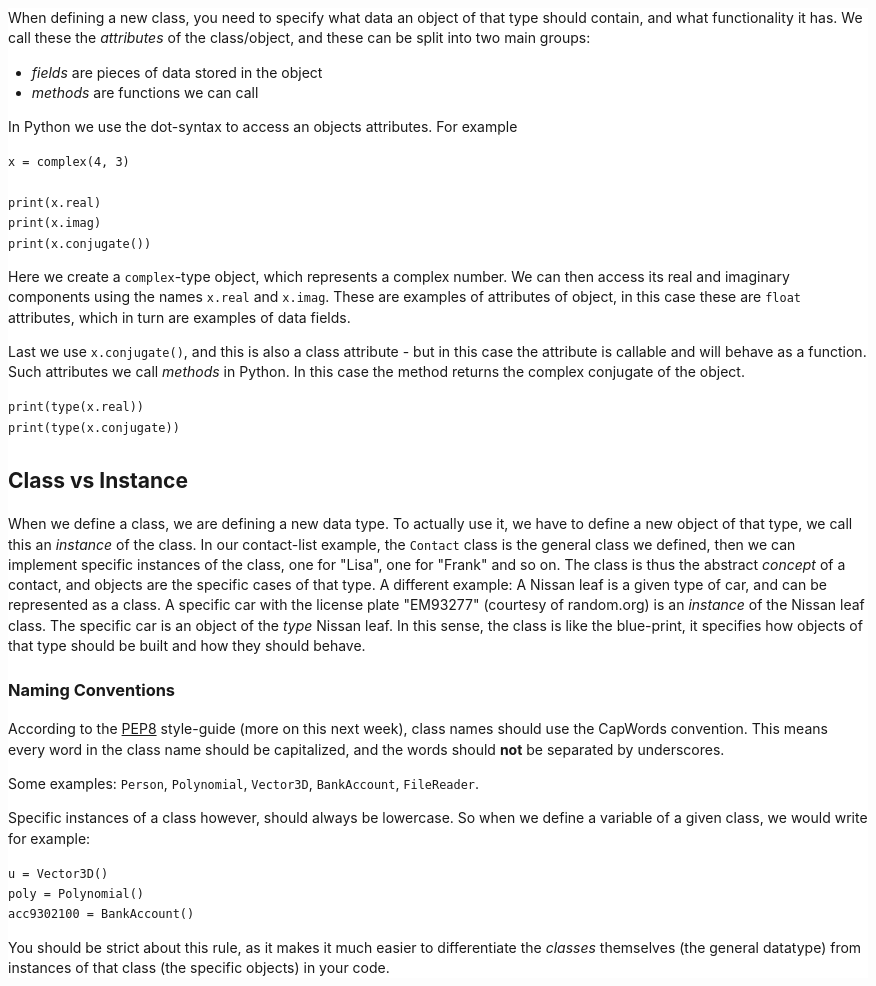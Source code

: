 When defining a new class, you need to specify what data an object of that type should contain, and what functionality it has. We call these the *attributes* of the class/object, and these can be split into two main groups:
* *fields* are pieces of data stored in the object
* *methods* are functions we can call

In Python we use the dot-syntax to access an objects attributes. For example

```{code-cell} python
x = complex(4, 3)

print(x.real)
print(x.imag)
print(x.conjugate())
```

Here we create a `complex`-type object, which represents a complex number. We can then access its real and imaginary components using the names `x.real` and `x.imag`. These are examples of attributes of object, in this case these are `float` attributes, which in turn are examples of data fields.

Last we use `x.conjugate()`, and this is also a class attribute - but in this case the attribute is callable and will behave as a function. Such attributes we call *methods* in Python. In this case the method returns the complex conjugate of the object.

```{code-cell} python
print(type(x.real))
print(type(x.conjugate))
```


## Class vs Instance

When we define a class, we are defining a new data type. To actually use it, we have to define a new object of that type, we call this an *instance* of the class. In our contact-list example, the `Contact` class is the general class we defined, then we can implement specific instances of the class, one for "Lisa", one for "Frank" and so on. The class is thus the abstract *concept* of a contact, and objects are the specific cases of that type. A different example: A Nissan leaf is a given type of car, and can be represented as a class. A specific car with the license plate "EM93277" (courtesy of random.org) is an *instance* of the Nissan leaf class. The specific car is an object of the *type* Nissan leaf. In this sense, the class is like the blue-print, it specifies how objects of that type should be built and how they should behave.

### Naming Conventions

According to the [PEP8](https://www.python.org/dev/peps/pep-0008/?#class-names) style-guide (more on this next week), class names should use the CapWords convention. This means every word in the class name should be capitalized, and the words should **not** be separated by underscores.

Some examples: `Person`, `Polynomial`, `Vector3D`, `BankAccount`, `FileReader`.

Specific instances of a class however, should always be lowercase. So when we define a variable of a given class, we would write for example:
```
u = Vector3D()
poly = Polynomial()
acc9302100 = BankAccount()
```
You should be strict about this rule, as it makes it much easier to differentiate the *classes* themselves (the general datatype) from instances of that class (the specific objects) in your code.
